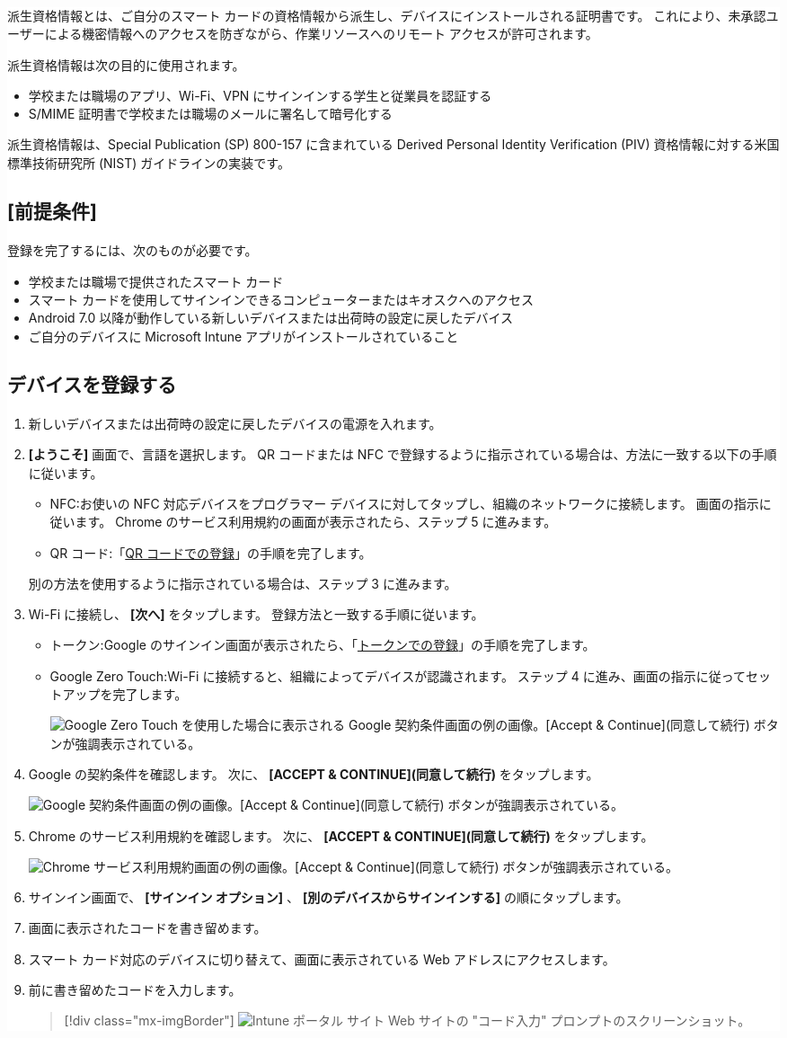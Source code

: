 派生資格情報とは、ご自分のスマート カードの資格情報から派生し、デバイスにインストールされる証明書です。 これにより、未承認ユーザーによる機密情報へのアクセスを防ぎながら、作業リソースへのリモート アクセスが許可されます。

派生資格情報は次の目的に使用されます。

* 学校または職場のアプリ、Wi-Fi、VPN にサインインする学生と従業員を認証する
* S/MIME 証明書で学校または職場のメールに署名して暗号化する

派生資格情報は、Special Publication (SP) 800-157 に含まれている Derived Personal Identity Verification (PIV) 資格情報に対する米国標準技術研究所 (NIST) ガイドラインの実装です。

## <a name="prerequisites"></a>[前提条件]

 登録を完了するには、次のものが必要です。

* 学校または職場で提供されたスマート カード
* スマート カードを使用してサインインできるコンピューターまたはキオスクへのアクセス
* Android 7.0 以降が動作している新しいデバイスまたは出荷時の設定に戻したデバイス
* ご自分のデバイスに Microsoft Intune アプリがインストールされていること

## <a name="enroll-device"></a>デバイスを登録する  

1. 新しいデバイスまたは出荷時の設定に戻したデバイスの電源を入れます。  
2. **[ようこそ]** 画面で、言語を選択します。 QR コードまたは NFC で登録するように指示されている場合は、方法に一致する以下の手順に従います。  
     * NFC:お使いの NFC 対応デバイスをプログラマー デバイスに対してタップし、組織のネットワークに接続します。 画面の指示に従います。 Chrome のサービス利用規約の画面が表示されたら、ステップ 5 に進みます。  

     * QR コード:「[QR コードでの登録](#qr-code-enrollment)」の手順を完了します。  

     別の方法を使用するように指示されている場合は、ステップ 3 に進みます。    

3. Wi-Fi に接続し、 **[次へ]** をタップします。 登録方法と一致する手順に従います。 

    * トークン:Google のサインイン画面が表示されたら、「[トークンでの登録](#token-enrollment)」の手順を完了します。  
    * Google Zero Touch:Wi-Fi に接続すると、組織によってデバイスが認識されます。 ステップ 4 に進み、画面の指示に従ってセットアップを完了します。    
 
       ![Google Zero Touch を使用した場合に表示される Google 契約条件画面の例の画像。[Accept & Continue]\(同意して続行\) ボタンが強調表示されている。](./media/google-zero-touch-intune-app-01.png)   
   
4. Google の契約条件を確認します。 次に、 **[ACCEPT & CONTINUE]\(同意して続行\)** をタップします。  

      ![Google 契約条件画面の例の画像。[Accept & Continue]\(同意して続行\) ボタンが強調表示されている。](./media/fully-managed-intune-app-04.png)   

5. Chrome のサービス利用規約を確認します。 次に、 **[ACCEPT & CONTINUE]\(同意して続行\)** をタップします。  

   ![Chrome サービス利用規約画面の例の画像。[Accept & Continue]\(同意して続行\) ボタンが強調表示されている。](./media/fully-managed-intune-app-06.png)   

6. サインイン画面で、 **[サインイン オプション]** 、 **[別のデバイスからサインインする]** の順にタップします。 

7. 画面に表示されたコードを書き留めます。  

8. スマート カード対応のデバイスに切り替えて、画面に表示されている Web アドレスにアクセスします。 

9. 前に書き留めたコードを入力します。

   > [!div class="mx-imgBorder"]
   > ![Intune ポータル サイト Web サイトの "コード入力" プロンプトのスクリーンショット。](./media/enter-code-intercede.png)
